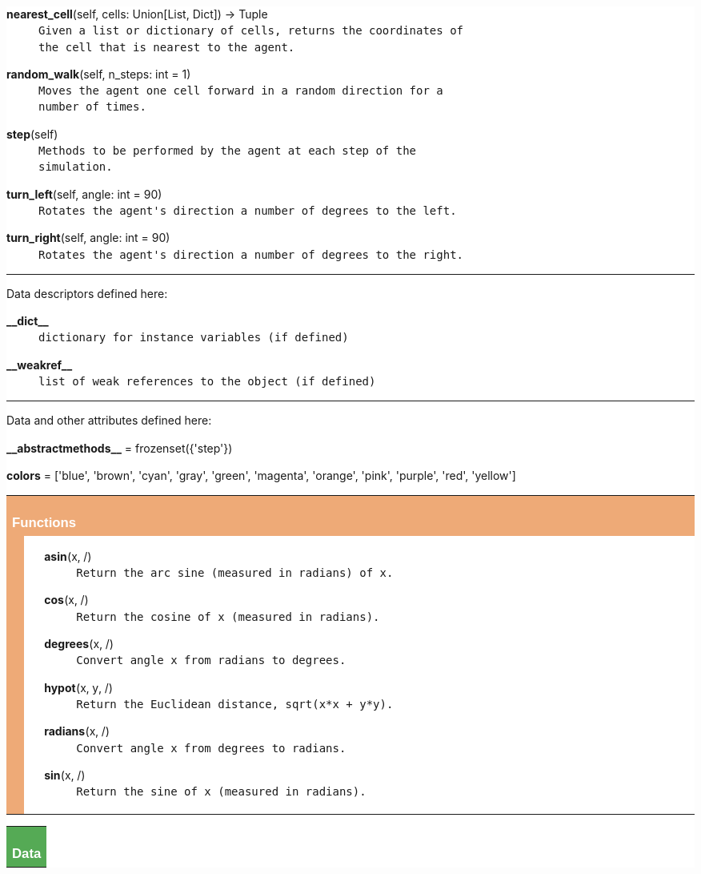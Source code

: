 <dl><dt><a name="Agent-nearest_cell"><strong>nearest_cell</strong></a>(self, cells: Union[List, Dict]) -&gt; Tuple</dt><dd><tt>Given&nbsp;a&nbsp;list&nbsp;or&nbsp;dictionary&nbsp;of&nbsp;cells,&nbsp;returns&nbsp;the&nbsp;coordinates&nbsp;of<br>
the&nbsp;cell&nbsp;that&nbsp;is&nbsp;nearest&nbsp;to&nbsp;the&nbsp;agent.</tt></dd></dl>

<dl><dt><a name="Agent-random_walk"><strong>random_walk</strong></a>(self, n_steps: int = 1)</dt><dd><tt>Moves&nbsp;the&nbsp;agent&nbsp;one&nbsp;cell&nbsp;forward&nbsp;in&nbsp;a&nbsp;random&nbsp;direction&nbsp;for&nbsp;a<br>
number&nbsp;of&nbsp;times.</tt></dd></dl>

<dl><dt><a name="Agent-step"><strong>step</strong></a>(self)</dt><dd><tt>Methods&nbsp;to&nbsp;be&nbsp;performed&nbsp;by&nbsp;the&nbsp;agent&nbsp;at&nbsp;each&nbsp;step&nbsp;of&nbsp;the<br>
simulation.</tt></dd></dl>

<dl><dt><a name="Agent-turn_left"><strong>turn_left</strong></a>(self, angle: int = 90)</dt><dd><tt>Rotates&nbsp;the&nbsp;agent's&nbsp;direction&nbsp;a&nbsp;number&nbsp;of&nbsp;degrees&nbsp;to&nbsp;the&nbsp;left.</tt></dd></dl>

<dl><dt><a name="Agent-turn_right"><strong>turn_right</strong></a>(self, angle: int = 90)</dt><dd><tt>Rotates&nbsp;the&nbsp;agent's&nbsp;direction&nbsp;a&nbsp;number&nbsp;of&nbsp;degrees&nbsp;to&nbsp;the&nbsp;right.</tt></dd></dl>

<hr>
Data descriptors defined here:<br>
<dl><dt><strong>__dict__</strong></dt>
<dd><tt>dictionary&nbsp;for&nbsp;instance&nbsp;variables&nbsp;(if&nbsp;defined)</tt></dd>
</dl>
<dl><dt><strong>__weakref__</strong></dt>
<dd><tt>list&nbsp;of&nbsp;weak&nbsp;references&nbsp;to&nbsp;the&nbsp;object&nbsp;(if&nbsp;defined)</tt></dd>
</dl>
<hr>
Data and other attributes defined here:<br>
<dl><dt><strong>__abstractmethods__</strong> = frozenset({'step'})</dl>

<dl><dt><strong>colors</strong> = ['blue', 'brown', 'cyan', 'gray', 'green', 'magenta', 'orange', 'pink', 'purple', 'red', 'yellow']</dl>

</td></tr></table></td></tr></table><p>
<table width="100%" cellspacing=0 cellpadding=2 border=0 summary="section">
<tr bgcolor="#eeaa77">
<td colspan=3 valign=bottom>&nbsp;<br>
<font color="#ffffff" face="helvetica, arial"><big><strong>Functions</strong></big></font></td></tr>
    
<tr><td bgcolor="#eeaa77"><tt>&nbsp;&nbsp;&nbsp;&nbsp;&nbsp;&nbsp;</tt></td><td>&nbsp;</td>
<td width="100%"><dl><dt><a name="-asin"><strong>asin</strong></a>(x, /)</dt><dd><tt>Return&nbsp;the&nbsp;arc&nbsp;sine&nbsp;(measured&nbsp;in&nbsp;radians)&nbsp;of&nbsp;x.</tt></dd></dl>
 <dl><dt><a name="-cos"><strong>cos</strong></a>(x, /)</dt><dd><tt>Return&nbsp;the&nbsp;cosine&nbsp;of&nbsp;x&nbsp;(measured&nbsp;in&nbsp;radians).</tt></dd></dl>
 <dl><dt><a name="-degrees"><strong>degrees</strong></a>(x, /)</dt><dd><tt>Convert&nbsp;angle&nbsp;x&nbsp;from&nbsp;radians&nbsp;to&nbsp;degrees.</tt></dd></dl>
 <dl><dt><a name="-hypot"><strong>hypot</strong></a>(x, y, /)</dt><dd><tt>Return&nbsp;the&nbsp;Euclidean&nbsp;distance,&nbsp;sqrt(x*x&nbsp;+&nbsp;y*y).</tt></dd></dl>
 <dl><dt><a name="-radians"><strong>radians</strong></a>(x, /)</dt><dd><tt>Convert&nbsp;angle&nbsp;x&nbsp;from&nbsp;degrees&nbsp;to&nbsp;radians.</tt></dd></dl>
 <dl><dt><a name="-sin"><strong>sin</strong></a>(x, /)</dt><dd><tt>Return&nbsp;the&nbsp;sine&nbsp;of&nbsp;x&nbsp;(measured&nbsp;in&nbsp;radians).</tt></dd></dl>
</td></tr></table><p>
<table width="100%" cellspacing=0 cellpadding=2 border=0 summary="section">
<tr bgcolor="#55aa55">
<td colspan=3 valign=bottom>&nbsp;<br>
<font color="#ffffff" face="helvetica, arial"><big><strong>Data</strong></big></font></td></tr>
    